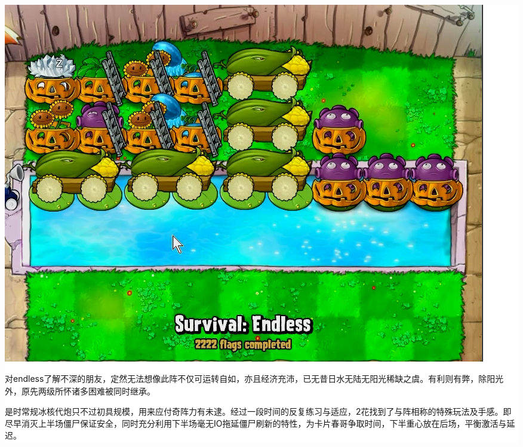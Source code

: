![img](./images/bw5.jpg)

对endless了解不深的朋友，定然无法想像此阵不仅可运转自如，亦且经济充沛，已无昔日水无陆无阳光稀缺之虞。有利则有弊，除阳光外，原先两级所怀诸多困难被同时继承。

是时常规冰核代炮只不过初具规模，用来应付奇阵力有未逮。经过一段时间的反复练习与适应，2花找到了与阵相称的特殊玩法及手感。即尽早消灭上半场僵尸保证安全，同时充分利用下半场毫无IO拖延僵尸刷新的特性，为卡片春哥争取时间，下半重心放在后场，平衡激活与延迟。
